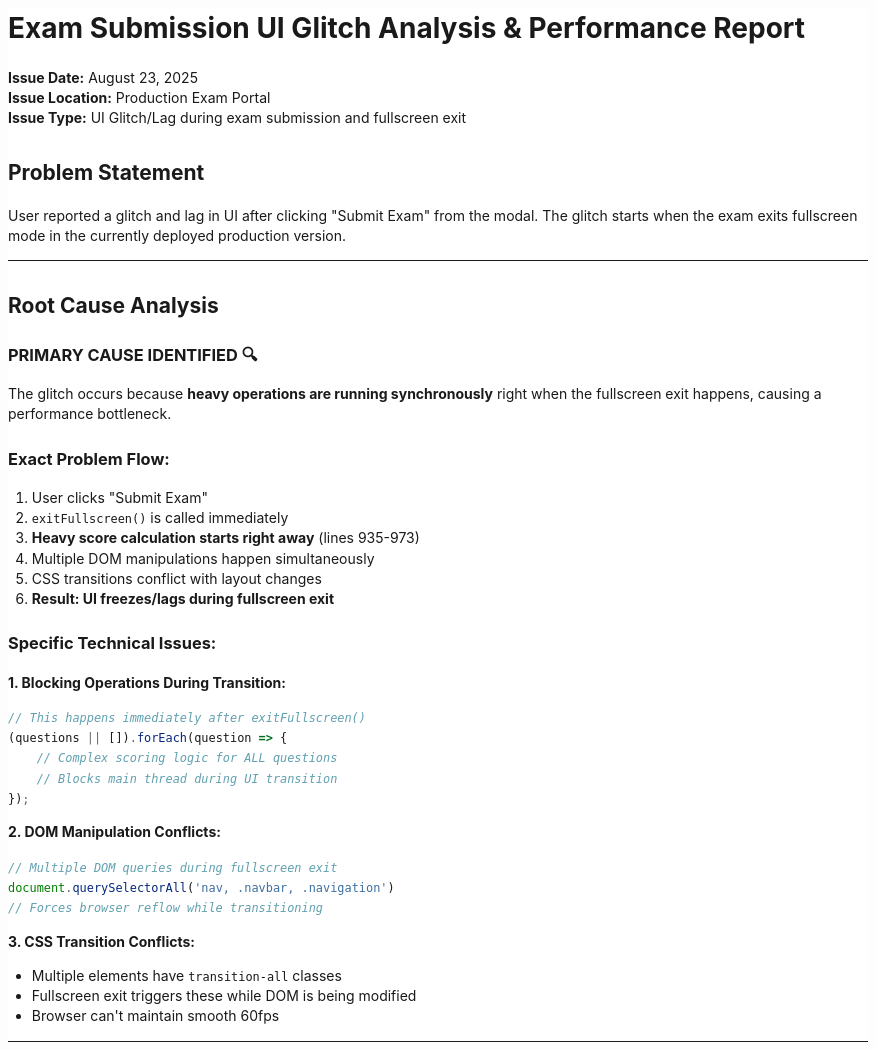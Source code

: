 # Exam Submission UI Glitch Analysis & Performance Report

**Issue Date:** August 23, 2025  
**Issue Location:** Production Exam Portal  
**Issue Type:** UI Glitch/Lag during exam submission and fullscreen exit  

## Problem Statement

User reported a glitch and lag in UI after clicking "Submit Exam" from the modal. The glitch starts when the exam exits fullscreen mode in the currently deployed production version.

---

## Root Cause Analysis

### **PRIMARY CAUSE IDENTIFIED** 🔍

The glitch occurs because **heavy operations are running synchronously** right when the fullscreen exit happens, causing a performance bottleneck.

### **Exact Problem Flow:**
1. User clicks "Submit Exam" 
2. `exitFullscreen()` is called immediately
3. **Heavy score calculation starts right away** (lines 935-973)
4. Multiple DOM manipulations happen simultaneously
5. CSS transitions conflict with layout changes
6. **Result: UI freezes/lags during fullscreen exit**

### **Specific Technical Issues:**

**1. Blocking Operations During Transition:**
```javascript
// This happens immediately after exitFullscreen()
(questions || []).forEach(question => {
    // Complex scoring logic for ALL questions
    // Blocks main thread during UI transition
});
```

**2. DOM Manipulation Conflicts:**
```javascript
// Multiple DOM queries during fullscreen exit
document.querySelectorAll('nav, .navbar, .navigation')
// Forces browser reflow while transitioning
```

**3. CSS Transition Conflicts:**
- Multiple elements have `transition-all` classes
- Fullscreen exit triggers these while DOM is being modified
- Browser can't maintain smooth 60fps

---
